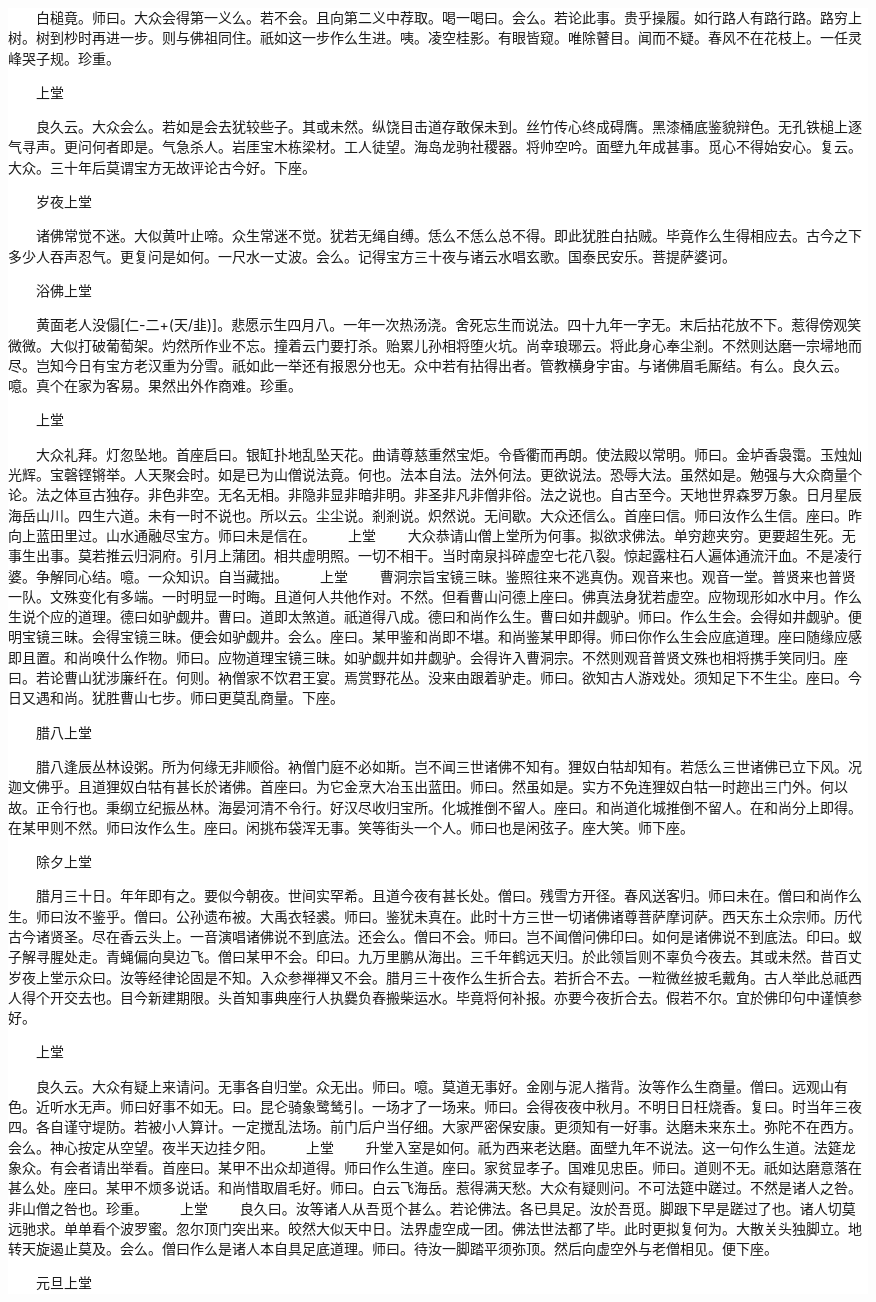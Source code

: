 　　白槌竟。师曰。大众会得第一义么。若不会。且向第二义中荐取。喝一喝曰。会么。若论此事。贵乎操履。如行路人有路行路。路穷上树。树到杪时再进一步。则与佛祖同住。祇如这一步作么生进。咦。凌空桂影。有眼皆窥。唯除瞽目。闻而不疑。春风不在花枝上。一任灵峰哭子规。珍重。

　　上堂

　　良久云。大众会么。若如是会去犹较些子。其或未然。纵饶目击道存敢保未到。丝竹传心终成碍膺。黑漆桶底鉴貌辩色。无孔铁槌上逐气寻声。更问何者即是。气急杀人。岩厓宝木栋梁材。工人徒望。海岛龙驹社稷器。将帅空吟。面壁九年成甚事。觅心不得始安心。复云。大众。三十年后莫谓宝方无故评论古今好。下座。

　　岁夜上堂

　　诸佛常觉不迷。大似黄叶止啼。众生常迷不觉。犹若无绳自缚。恁么不恁么总不得。即此犹胜白拈贼。毕竟作么生得相应去。古今之下多少人吞声忍气。更复问是如何。一尺水一丈波。会么。记得宝方三十夜与诸云水唱玄歌。国泰民安乐。菩提萨婆诃。

　　浴佛上堂

　　黄面老人没傝[仁-二+(天/韭)]。悲愿示生四月八。一年一次热汤浇。舍死忘生而说法。四十九年一字无。末后拈花放不下。惹得傍观笑微微。大似打破葡萄架。灼然所作业不忘。撞着云门要打杀。贻累儿孙相将堕火坑。尚幸琅琊云。将此身心奉尘剎。不然则达磨一宗埽地而尽。岂知今日有宝方老汉重为分雪。祇如此一举还有报恩分也无。众中若有拈得出者。管教横身宇宙。与诸佛眉毛厮结。有么。良久云。噫。真个在家为客易。果然出外作商难。珍重。

　　上堂

　　大众礼拜。灯忽坠地。首座启曰。银缸扑地乱坠天花。曲请尊慈重然宝炬。令昏衢而再朗。使法殿以常明。师曰。金垆香袅霭。玉烛灿光辉。宝磬铿锵举。人天聚会时。如是已为山僧说法竟。何也。法本自法。法外何法。更欲说法。恐辱大法。虽然如是。勉强与大众商量个论。法之体亘古独存。非色非空。无名无相。非隐非显非暗非明。非圣非凡非僧非俗。法之说也。自古至今。天地世界森罗万象。日月星辰海岳山川。四生六道。未有一时不说也。所以云。尘尘说。剎剎说。炽然说。无间歇。大众还信么。首座曰信。师曰汝作么生信。座曰。昨向上蓝田里过。山水通融尽宝方。师曰未是信在。
　　上堂
　　大众恭请山僧上堂所为何事。拟欲求佛法。单穷趂夹穷。更要超生死。无事生出事。莫若推云归洞府。引月上蒲团。相共虚明照。一切不相干。当时南泉抖碎虚空七花八裂。惊起露柱石人遍体通流汗血。不是凌行婆。争解同心结。噫。一众知识。自当藏拙。
　　上堂
　　曹洞宗旨宝镜三昧。鉴照往来不逃真伪。观音来也。观音一堂。普贤来也普贤一队。文殊变化有多端。一时明显一时晦。且道何人共他作对。不然。但看曹山问德上座曰。佛真法身犹若虚空。应物现形如水中月。作么生说个应的道理。德曰如驴觑井。曹曰。道即太煞道。祇道得八成。德曰和尚作么生。曹曰如井觑驴。师曰。作么生会。会得如井觑驴。便明宝镜三昧。会得宝镜三昧。便会如驴觑井。会么。座曰。某甲鉴和尚即不堪。和尚鉴某甲即得。师曰你作么生会应底道理。座曰随缘应感即且置。和尚唤什么作物。师曰。应物道理宝镜三昧。如驴觑井如井觑驴。会得许入曹洞宗。不然则观音普贤文殊也相将携手笑同归。座曰。若论曹山犹涉廉纤在。何则。衲僧家不饮君王宴。焉赏野花丛。没来由跟着驴走。师曰。欲知古人游戏处。须知足下不生尘。座曰。今日又遇和尚。犹胜曹山七步。师曰更莫乱商量。下座。

　　腊八上堂

　　腊八逢辰丛林设粥。所为何缘无非顺俗。衲僧门庭不必如斯。岂不闻三世诸佛不知有。狸奴白牯却知有。若恁么三世诸佛已立下风。况迦文佛乎。且道狸奴白牯有甚长於诸佛。首座曰。为它金烹大冶玉出蓝田。师曰。然虽如是。实方不免连狸奴白牯一时趂出三门外。何以故。正令行也。秉纲立纪振丛林。海晏河清不令行。好汉尽收归宝所。化城推倒不留人。座曰。和尚道化城推倒不留人。在和尚分上即得。在某甲则不然。师曰汝作么生。座曰。闲挑布袋浑无事。笑等街头一个人。师曰也是闲弦子。座大笑。师下座。

　　除夕上堂

　　腊月三十日。年年即有之。要似今朝夜。世间实罕希。且道今夜有甚长处。僧曰。残雪方开径。春风送客归。师曰未在。僧曰和尚作么生。师曰汝不鉴乎。僧曰。公孙遗布被。大禹衣轻裘。师曰。鉴犹未真在。此时十方三世一切诸佛诸尊菩萨摩诃萨。西天东土众宗师。历代古今诸贤圣。尽在香云头上。一音演唱诸佛说不到底法。还会么。僧曰不会。师曰。岂不闻僧问佛印曰。如何是诸佛说不到底法。印曰。蚁子解寻腥处走。青蝇偏向臭边飞。僧曰某甲不会。印曰。九万里鹏从海出。三千年鹤远天归。於此领旨则不辜负今夜去。其或未然。昔百丈岁夜上堂示众曰。汝等经律论固是不知。入众参禅禅又不会。腊月三十夜作么生折合去。若折合不去。一粒微丝披毛戴角。古人举此总祗西人得个开交去也。目今新建期限。头首知事典座行人执爨负舂搬柴运水。毕竟将何补报。亦要今夜折合去。假若不尔。宜於佛印句中谨慎参好。

　　上堂

　　良久云。大众有疑上来请问。无事各自归堂。众无出。师曰。噫。莫道无事好。金刚与泥人揩背。汝等作么生商量。僧曰。远观山有色。近听水无声。师曰好事不如无。曰。昆仑骑象鹭鸶引。一场才了一场来。师曰。会得夜夜中秋月。不明日日枉烧香。复曰。时当年三夜四。各自谨守堤防。若被小人算计。一定搅乱法场。前门后户当仔细。大家严密保安康。更须知有一好事。达磨未来东土。弥陀不在西方。会么。神心按定从空望。夜半天边挂夕阳。
　　上堂
　　升堂入室是如何。祇为西来老达磨。面壁九年不说法。这一句作么生道。法筵龙象众。有会者请出举看。首座曰。某甲不出众却道得。师曰作么生道。座曰。家贫显孝子。国难见忠臣。师曰。道则不无。祇如达磨意落在甚么处。座曰。某甲不烦多说话。和尚惜取眉毛好。师曰。白云飞海岳。惹得满天愁。大众有疑则问。不可法筵中蹉过。不然是诸人之咎。非山僧之咎也。珍重。
　　上堂
　　良久曰。汝等诸人从吾觅个甚么。若论佛法。各已具足。汝於吾觅。脚跟下早是蹉过了也。诸人切莫远驰求。单单看个波罗蜜。忽尔顶门突出来。皎然大似天中日。法界虚空成一团。佛法世法都了毕。此时更拟复何为。大散关头独脚立。地转天旋遏止莫及。会么。僧曰作么是诸人本自具足底道理。师曰。待汝一脚踏平须弥顶。然后向虚空外与老僧相见。便下座。

　　元旦上堂
